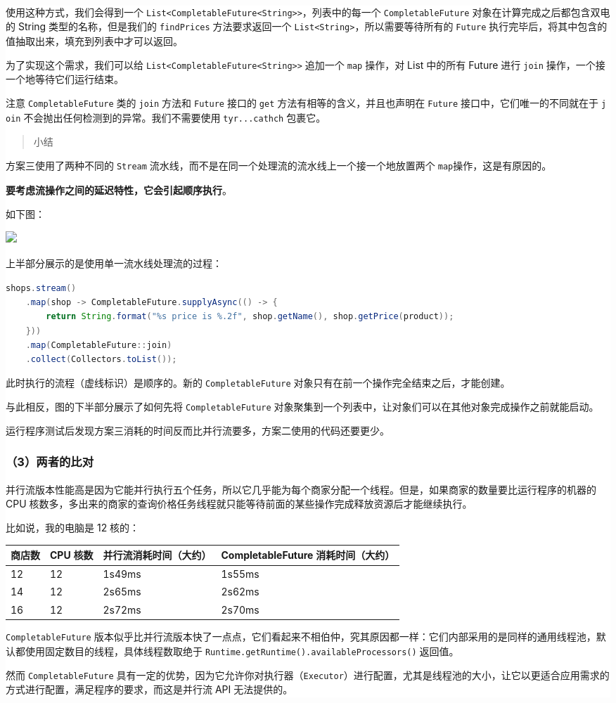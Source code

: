 使用这种方式，我们会得到一个 `List<CompletableFuture<String>>`，列表中的每一个 `CompletableFuture` 对象在计算完成之后都包含双电的 String 类型的名称，但是我们的 `findPrices` 方法要求返回一个 `List<String>`，所以需要等待所有的 `Future` 执行完毕后，将其中包含的值抽取出来，填充到列表中才可以返回。

为了实现这个需求，我们可以给 `List<CompletableFuture<String>>` 追加一个 `map` 操作，对 List 中的所有 Future 进行 `join` 操作，一个接一个地等待它们运行结束。

注意 `CompletableFuture` 类的 `join` 方法和 `Future` 接口的 `get` 方法有相等的含义，并且也声明在 `Future` 接口中，它们唯一的不同就在于 `join` 不会抛出任何检测到的异常。我们不需要使用 `tyr...cathch` 包裹它。

> 小结

方案三使用了两种不同的 `Stream` 流水线，而不是在同一个处理流的流水线上一个接一个地放置两个 `map`操作，这是有原因的。

**要考虑流操作之间的延迟特性，它会引起顺序执行**。

如下图：

![](https://cdn.jsdelivr.net/gh/NaiveKyo/CDN/img/20220219164810.png)

上半部分展示的是使用单一流水线处理流的过程：

```java
shops.stream()
    .map(shop -> CompletableFuture.supplyAsync(() -> {
        return String.format("%s price is %.2f", shop.getName(), shop.getPrice(product));
    }))
    .map(CompletableFuture::join)
    .collect(Collectors.toList());
```

此时执行的流程（虚线标识）是顺序的。新的 `CompletableFuture` 对象只有在前一个操作完全结束之后，才能创建。

与此相反，图的下半部分展示了如何先将 `CompletableFuture` 对象聚集到一个列表中，让对象们可以在其他对象完成操作之前就能启动。

运行程序测试后发现方案三消耗的时间反而比并行流要多，方案二使用的代码还要更少。



### （3）两者的比对

并行流版本性能高是因为它能并行执行五个任务，所以它几乎能为每个商家分配一个线程。但是，如果商家的数量要比运行程序的机器的 CPU 核数多，多出来的商家的查询价格任务线程就只能等待前面的某些操作完成释放资源后才能继续执行。

比如说，我的电脑是 12 核的：

| 商店数 | CPU 核数 | 并行流消耗时间（大约） | CompletableFuture 消耗时间（大约） |
| ------ | -------- | ---------------------- | ---------------------------------- |
| 12     | 12       | 1s49ms                 | 1s55ms                             |
| 14     | 12       | 2s65ms                 | 2s62ms                             |
| 16     | 12       | 2s72ms                 | 2s70ms                             |

`CompletableFuture` 版本似乎比并行流版本快了一点点，它们看起来不相伯仲，究其原因都一样：它们内部采用的是同样的通用线程池，默认都使用固定数目的线程，具体线程数取绝于 `Runtime.getRuntime().availableProcessors()` 返回值。

然而 `CompletableFuture` 具有一定的优势，因为它允许你对执行器（`Executor`）进行配置，尤其是线程池的大小，让它以更适合应用需求的方式进行配置，满足程序的要求，而这是并行流 API 无法提供的。


